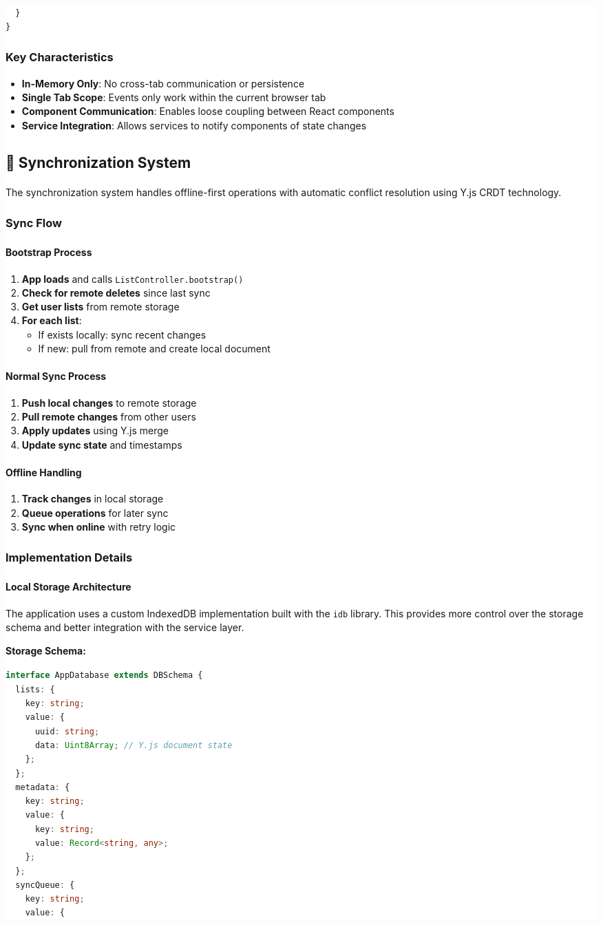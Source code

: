 ```typescript
  }
}
```

### Key Characteristics

- **In-Memory Only**: No cross-tab communication or persistence
- **Single Tab Scope**: Events only work within the current browser tab
- **Component Communication**: Enables loose coupling between React components
- **Service Integration**: Allows services to notify components of state changes

## 🔄 Synchronization System

The synchronization system handles offline-first operations with automatic conflict resolution using Y.js CRDT technology.

### Sync Flow

#### Bootstrap Process
1. **App loads** and calls `ListController.bootstrap()`
2. **Check for remote deletes** since last sync
3. **Get user lists** from remote storage
4. **For each list**:
   - If exists locally: sync recent changes
   - If new: pull from remote and create local document

#### Normal Sync Process
1. **Push local changes** to remote storage
2. **Pull remote changes** from other users
3. **Apply updates** using Y.js merge
4. **Update sync state** and timestamps

#### Offline Handling
1. **Track changes** in local storage
2. **Queue operations** for later sync
3. **Sync when online** with retry logic

### Implementation Details

#### Local Storage Architecture

The application uses a custom IndexedDB implementation built with the `idb` library. This provides more control over the storage schema and better integration with the service layer.

**Storage Schema:**
```typescript
interface AppDatabase extends DBSchema {
  lists: {
    key: string;
    value: {
      uuid: string;
      data: Uint8Array; // Y.js document state
    };
  };
  metadata: {
    key: string;
    value: {
      key: string;
      value: Record<string, any>;
    };
  };
  syncQueue: {
    key: string;
    value: {
```